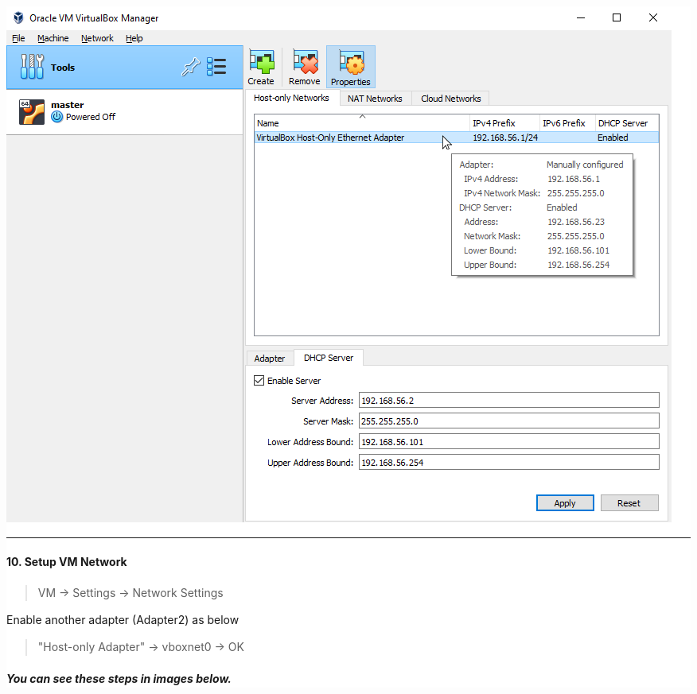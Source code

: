 ![Step-08](./images/S16.png)

---

#### 10. Setup VM Network

> VM -> Settings -> Network Settings

Enable another adapter (Adapter2) as below

> "Host-only Adapter" -> vboxnet0 -> OK

##### You can see these steps in images below.
